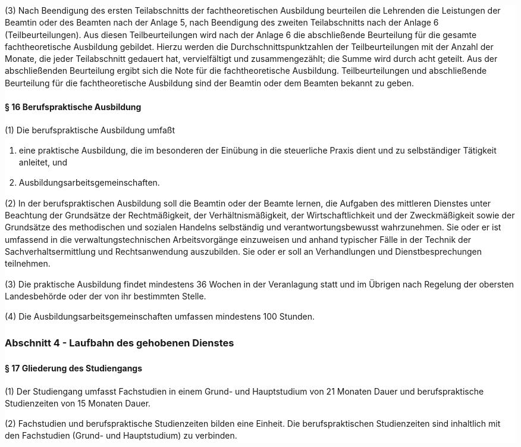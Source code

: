 (3) Nach Beendigung des ersten Teilabschnitts der fachtheoretischen
Ausbildung beurteilen die Lehrenden die Leistungen der Beamtin oder
des Beamten nach der Anlage 5, nach Beendigung des zweiten
Teilabschnitts nach der Anlage 6 (Teilbeurteilungen). Aus diesen
Teilbeurteilungen wird nach der Anlage 6 die abschließende Beurteilung
für die gesamte fachtheoretische Ausbildung gebildet. Hierzu werden
die Durchschnittspunktzahlen der Teilbeurteilungen mit der Anzahl der
Monate, die jeder Teilabschnitt gedauert hat, vervielfältigt und
zusammengezählt; die Summe wird durch acht geteilt. Aus der
abschließenden Beurteilung ergibt sich die Note für die
fachtheoretische Ausbildung. Teilbeurteilungen und abschließende
Beurteilung für die fachtheoretische Ausbildung sind der Beamtin oder
dem Beamten bekannt zu geben.


#### § 16 Berufspraktische Ausbildung

(1) Die berufspraktische Ausbildung umfaßt

1.  eine praktische Ausbildung, die im besonderen der Einübung in die
    steuerliche Praxis dient und zu selbständiger Tätigkeit anleitet, und


2.  Ausbildungsarbeitsgemeinschaften.




(2) In der berufspraktischen Ausbildung soll die Beamtin oder der
Beamte lernen, die Aufgaben des mittleren Dienstes unter Beachtung der
Grundsätze der Rechtmäßigkeit, der Verhältnismäßigkeit, der
Wirtschaftlichkeit und der Zweckmäßigkeit sowie der Grundsätze des
methodischen und sozialen Handelns selbständig und
verantwortungsbewusst wahrzunehmen. Sie oder er ist umfassend in die
verwaltungstechnischen Arbeitsvorgänge einzuweisen und anhand
typischer Fälle in der Technik der Sachverhaltsermittlung und
Rechtsanwendung auszubilden. Sie oder er soll an Verhandlungen und
Dienstbesprechungen teilnehmen.

(3) Die praktische Ausbildung findet mindestens 36 Wochen in der
Veranlagung statt und im Übrigen nach Regelung der obersten
Landesbehörde oder der von ihr bestimmten Stelle.

(4) Die Ausbildungsarbeitsgemeinschaften umfassen mindestens 100
Stunden.


### Abschnitt 4 - Laufbahn des gehobenen Dienstes



#### § 17 Gliederung des Studiengangs

(1) Der Studiengang umfasst Fachstudien in einem Grund- und
Hauptstudium von 21 Monaten Dauer und berufspraktische Studienzeiten
von 15 Monaten Dauer.

(2) Fachstudien und berufspraktische Studienzeiten bilden eine
Einheit. Die berufspraktischen Studienzeiten sind inhaltlich mit den
Fachstudien (Grund- und Hauptstudium) zu verbinden.
